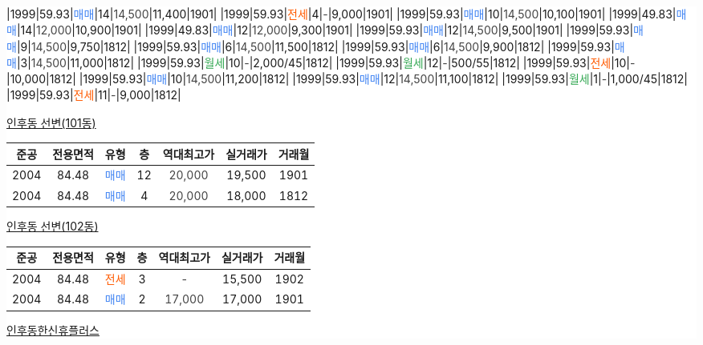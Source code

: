 |1999|59.93|<span style="color:#4285f3">매매</span>|14|<span style="color:#444444">14,500</span>|11,400|1901|
|1999|59.93|<span style="color:#ff5a00">전세</span>|4|<span style="color:#444444">-</span>|9,000|1901|
|1999|59.93|<span style="color:#4285f3">매매</span>|10|<span style="color:#444444">14,500</span>|10,100|1901|
|1999|49.83|<span style="color:#4285f3">매매</span>|14|<span style="color:#444444">12,000</span>|10,900|1901|
|1999|49.83|<span style="color:#4285f3">매매</span>|12|<span style="color:#444444">12,000</span>|9,300|1901|
|1999|59.93|<span style="color:#4285f3">매매</span>|12|<span style="color:#444444">14,500</span>|9,500|1901|
|1999|59.93|<span style="color:#4285f3">매매</span>|9|<span style="color:#444444">14,500</span>|9,750|1812|
|1999|59.93|<span style="color:#4285f3">매매</span>|6|<span style="color:#444444">14,500</span>|11,500|1812|
|1999|59.93|<span style="color:#4285f3">매매</span>|6|<span style="color:#444444">14,500</span>|9,900|1812|
|1999|59.93|<span style="color:#4285f3">매매</span>|3|<span style="color:#444444">14,500</span>|11,000|1812|
|1999|59.93|<span style="color:#34a853">월세</span>|10|<span style="color:#444444">-</span>|2,000/45|1812|
|1999|59.93|<span style="color:#34a853">월세</span>|12|<span style="color:#444444">-</span>|500/55|1812|
|1999|59.93|<span style="color:#ff5a00">전세</span>|10|<span style="color:#444444">-</span>|10,000|1812|
|1999|59.93|<span style="color:#4285f3">매매</span>|10|<span style="color:#444444">14,500</span>|11,200|1812|
|1999|59.93|<span style="color:#4285f3">매매</span>|12|<span style="color:#444444">14,500</span>|11,100|1812|
|1999|59.93|<span style="color:#34a853">월세</span>|1|<span style="color:#444444">-</span>|1,000/45|1812|
|1999|59.93|<span style="color:#ff5a00">전세</span>|11|<span style="color:#444444">-</span>|9,000|1812|

[인후동 선변(101동)](https://search.naver.com/search.naver?query=%EC%A0%84%EB%9D%BC%EB%B6%81%EB%8F%84+%EC%A0%84%EC%A3%BC%EC%8B%9C+%EB%8D%95%EC%A7%84%EA%B5%AC+%EC%9D%B8%ED%9B%84%EB%8F%991%EA%B0%80+%EC%9D%B8%ED%9B%84%EB%8F%99+%EC%84%A0%EB%B3%80%28101%EB%8F%99%29)

|준공|전용면적|유형|층|역대최고가|실거래가|거래월|
|:---:|:---:|:---:|:---:|:---:|:---:|:---:|
|2004|84.48|<span style="color:#4285f3">매매</span>|12|<span style="color:#444444">20,000</span>|19,500|1901|
|2004|84.48|<span style="color:#4285f3">매매</span>|4|<span style="color:#444444">20,000</span>|18,000|1812|

[인후동 선변(102동)](https://search.naver.com/search.naver?query=%EC%A0%84%EB%9D%BC%EB%B6%81%EB%8F%84+%EC%A0%84%EC%A3%BC%EC%8B%9C+%EB%8D%95%EC%A7%84%EA%B5%AC+%EC%9D%B8%ED%9B%84%EB%8F%991%EA%B0%80+%EC%9D%B8%ED%9B%84%EB%8F%99+%EC%84%A0%EB%B3%80%28102%EB%8F%99%29)

|준공|전용면적|유형|층|역대최고가|실거래가|거래월|
|:---:|:---:|:---:|:---:|:---:|:---:|:---:|
|2004|84.48|<span style="color:#ff5a00">전세</span>|3|<span style="color:#444444">-</span>|15,500|1902|
|2004|84.48|<span style="color:#4285f3">매매</span>|2|<span style="color:#444444">17,000</span>|17,000|1901|

[인후동한신휴플러스](https://search.naver.com/search.naver?query=%EC%A0%84%EB%9D%BC%EB%B6%81%EB%8F%84+%EC%A0%84%EC%A3%BC%EC%8B%9C+%EB%8D%95%EC%A7%84%EA%B5%AC+%EC%9D%B8%ED%9B%84%EB%8F%991%EA%B0%80+%EC%9D%B8%ED%9B%84%EB%8F%99%ED%95%9C%EC%8B%A0%ED%9C%B4%ED%94%8C%EB%9F%AC%EC%8A%A4)

